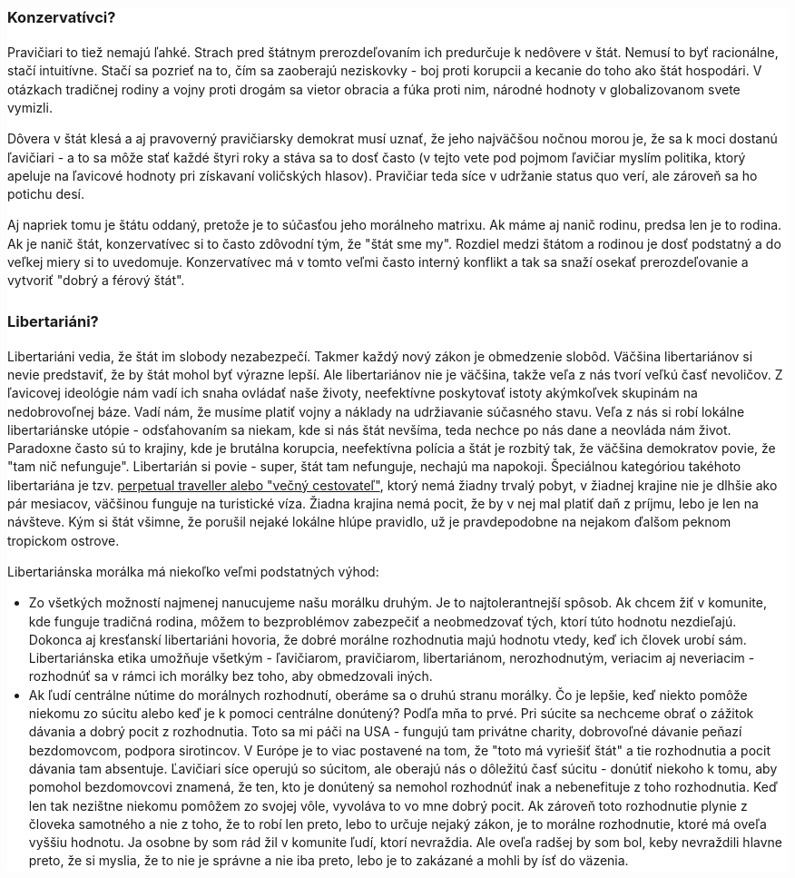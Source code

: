 ### Konzervatívci?

Pravičiari to tiež nemajú ľahké. Strach pred štátnym prerozdeľovaním ich predurčuje k nedôvere v štát. Nemusí to byť racionálne, stačí intuitívne. Stačí sa pozrieť na to, čím sa zaoberajú neziskovky - boj proti korupcii a kecanie do toho ako štát hospodári. V otázkach tradičnej rodiny a vojny proti drogám sa vietor obracia a fúka proti nim, národné hodnoty v globalizovanom svete vymizli. 

Dôvera v štát klesá a aj pravoverný pravičiarsky demokrat musí uznať, že jeho najväčšou nočnou morou je, že sa k moci dostanú ľavičiari - a to sa môže stať každé štyri roky a stáva sa to dosť často (v tejto vete pod pojmom ľavičiar myslím politika, ktorý apeluje na ľavicové hodnoty pri získavaní voličských hlasov). Pravičiar teda síce v udržanie status quo verí, ale zároveň sa ho potichu desí.

Aj napriek tomu je štátu oddaný, pretože je to súčasťou jeho morálneho matrixu. Ak máme aj nanič rodinu, predsa len je to rodina. Ak je nanič štát, konzervatívec si to často zdôvodní tým, že "štát sme my". Rozdiel medzi štátom a rodinou je dosť podstatný a do veľkej miery si to uvedomuje. Konzervatívec má v tomto veľmi často interný konflikt a tak sa snaží osekať prerozdeľovanie a vytvoriť "dobrý a férový štát". 

### Libertariáni?

Libertariáni vedia, že štát im slobody nezabezpečí. Takmer každý nový zákon je obmedzenie slobôd. Väčšina libertariánov si nevie predstaviť, že by štát mohol byť výrazne lepší. Ale libertariánov nie je väčšina, takže veľa z nás tvorí veľkú časť nevoličov. Z ľavicovej ideológie nám vadí ich snaha ovládať naše životy, neefektívne poskytovať istoty akýmkoľvek skupinám na nedobrovoľnej báze. Vadí nám, že musíme platiť vojny a náklady na udržiavanie súčasného stavu. Veľa z nás si robí lokálne libertariánske utópie - odsťahovaním sa niekam, kde si nás štát nevšíma, teda nechce po nás dane a neovláda nám život. Paradoxne často sú to krajiny, kde je brutálna korupcia, neefektívna polícia a štát je rozbitý tak, že väčšina demokratov povie, že "tam nič nefunguje". Libertarián si povie - super, štát tam nefunguje, nechajú ma napokoji. Špeciálnou kategóriou takéhoto libertariána je tzv. [perpetual traveller alebo "večný cestovateľ"](https://cs.wikipedia.org/wiki/V%C4%9B%C4%8Dn%C3%BD_cestovatel), ktorý nemá žiadny trvalý pobyt, v žiadnej krajine nie je dlhšie ako pár mesiacov, väčšinou funguje na turistické víza. Žiadna krajina nemá pocit, že by v nej mal platiť daň z príjmu, lebo je len na návšteve. Kým si štát všimne, že porušil nejaké lokálne hlúpe pravidlo, už je pravdepodobne na nejakom ďalšom peknom tropickom ostrove. 

Libertariánska morálka má niekoľko veľmi podstatných výhod:

 - Zo všetkých možností najmenej nanucujeme našu morálku druhým. Je to najtolerantnejší spôsob. Ak chcem žiť v komunite, kde funguje tradičná rodina, môžem to bezproblémov zabezpečiť a neobmedzovať tých, ktorí túto hodnotu nezdieľajú. Dokonca aj kresťanskí libertariáni hovoria, že dobré morálne rozhodnutia majú hodnotu vtedy, keď ich človek urobí sám. Libertariánska etika umožňuje všetkým - ľavičiarom, pravičiarom, libertariánom, nerozhodnutým, veriacim aj neveriacim - rozhodnúť sa v rámci ich morálky bez toho, aby obmedzovali iných. 
 - Ak ľudí centrálne nútime do morálnych rozhodnutí, oberáme sa o druhú stranu morálky. Čo je lepšie, keď niekto pomôže niekomu zo súcitu alebo keď je k pomoci centrálne donútený? Podľa mňa to prvé. Pri súcite sa nechceme obrať o zážitok dávania a dobrý pocit z rozhodnutia. Toto sa mi páči na USA - fungujú tam privátne charity, dobrovoľné dávanie peňazí bezdomovcom, podpora sirotincov. V Európe je to viac postavené na tom, že "toto má vyriešiť štát" a tie rozhodnutia a pocit dávania tam absentuje. Ľavičiari síce operujú so súcitom, ale oberajú nás o dôležitú časť súcitu - donútiť niekoho k tomu, aby pomohol bezdomovcovi znamená, že ten, kto je donútený sa nemohol rozhodnúť inak a nebenefituje z toho rozhodnutia. Keď len tak nezištne niekomu pomôžem zo svojej vôle, vyvoláva to vo mne dobrý pocit. Ak zároveň toto rozhodnutie plynie z človeka samotného a nie z toho, že to robí len preto, lebo to určuje nejaký zákon, je to morálne rozhodnutie, ktoré má oveľa vyššiu hodnotu. Ja osobne by som rád žil v komunite ľudí, ktorí nevraždia. Ale oveľa radšej by som bol, keby nevraždili hlavne preto, že si myslia, že to nie je správne a nie iba preto, lebo je to zakázané a mohli by ísť do väzenia.
